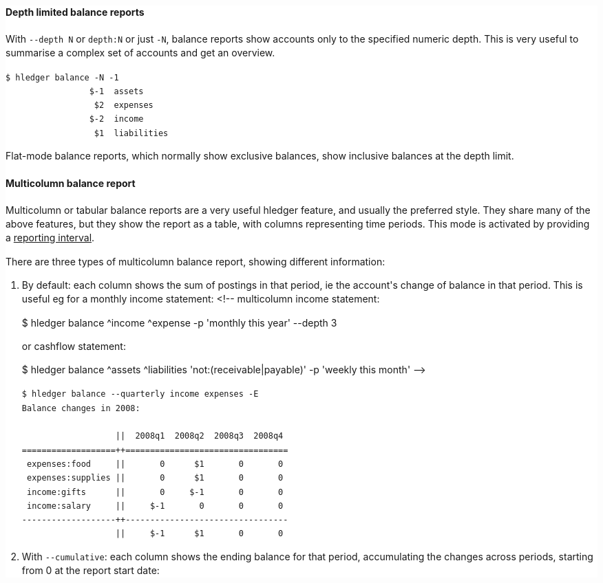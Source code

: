 #### Depth limited balance reports

With `--depth N` or `depth:N` or just `-N`, balance reports show
accounts only to the specified numeric depth. This is very useful to
summarise a complex set of accounts and get an overview.

``` {.shell}
$ hledger balance -N -1
                 $-1  assets
                  $2  expenses
                 $-2  income
                  $1  liabilities
```

Flat-mode balance reports, which normally show exclusive balances, show
inclusive balances at the depth limit.


#### Multicolumn balance report

Multicolumn or tabular balance reports are a very useful hledger
feature, and usually the preferred style. They share many of the above
features, but they show the report as a table, with columns representing
time periods. This mode is activated by providing a [reporting
interval](#reporting-interval).

There are three types of multicolumn balance report, showing different
information:

1.  By default: each column shows the sum of postings in that period, ie
    the account's change of balance in that period. This is useful eg
    for a monthly income statement: <!--
    multicolumn income statement: 

       $ hledger balance ^income ^expense -p 'monthly this year' --depth 3

    or cashflow statement:

       $ hledger balance ^assets ^liabilities 'not:(receivable|payable)' -p 'weekly this month'
    -->

    ``` {.shell}
    $ hledger balance --quarterly income expenses -E
    Balance changes in 2008:

                       ||  2008q1  2008q2  2008q3  2008q4 
    ===================++=================================
     expenses:food     ||       0      $1       0       0 
     expenses:supplies ||       0      $1       0       0 
     income:gifts      ||       0     $-1       0       0 
     income:salary     ||     $-1       0       0       0 
    -------------------++---------------------------------
                       ||     $-1      $1       0       0 
    ```

2.  With `--cumulative`: each column shows the ending balance for that
    period, accumulating the changes across periods, starting from 0 at
    the report start date:

